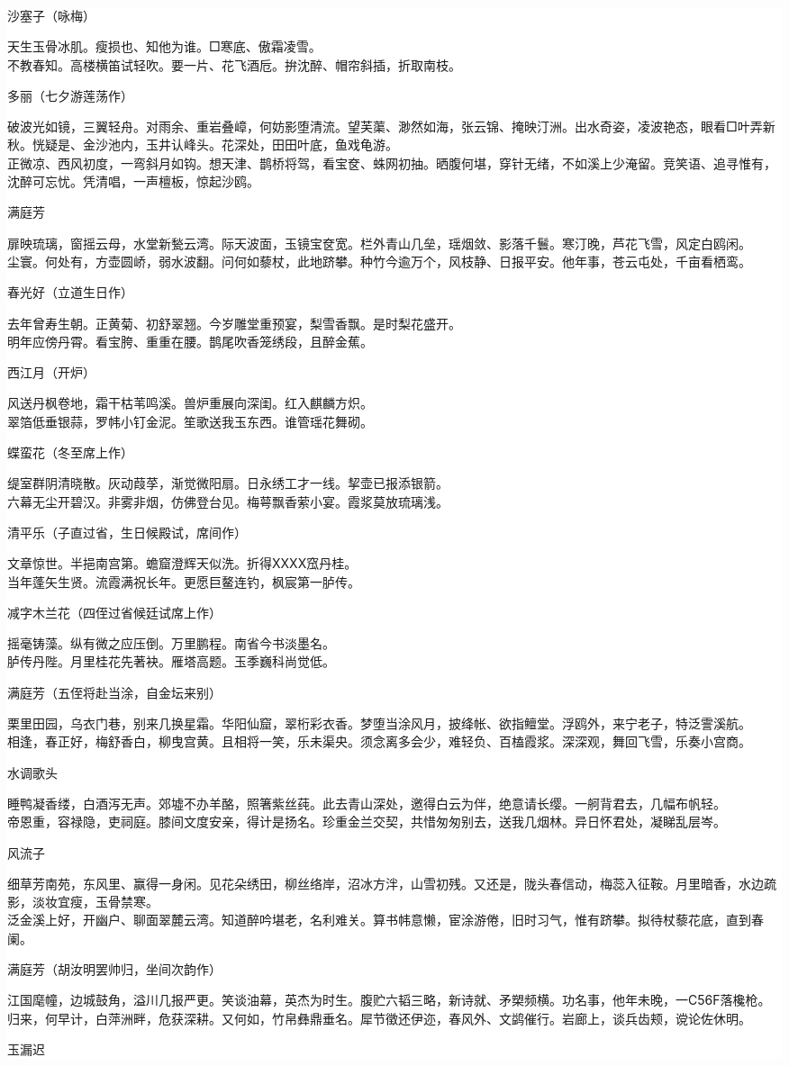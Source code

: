 沙塞子（咏梅）  

天生玉骨冰肌。瘦损也、知他为谁。□寒底、傲霜凌雪。  
不教春知。高楼横笛试轻吹。要一片、花飞酒卮。拚沈醉、帽帘斜插，折取南枝。  

多丽（七夕游莲荡作）  

破波光如镜，三翼轻舟。对雨余、重岩叠嶂，何妨影堕清流。望芙蕖、渺然如海，张云锦、掩映汀洲。出水奇姿，凌波艳态，眼看□叶弄新秋。恍疑是、金沙池内，玉井认峰头。花深处，田田叶底，鱼戏龟游。  
正微凉、西风初度，一弯斜月如钩。想天津、鹊桥将驾，看宝奁、蛛网初抽。晒腹何堪，穿针无绪，不如溪上少淹留。竞笑语、追寻惟有，沈醉可忘忧。凭清唱，一声檀板，惊起沙鸥。  

满庭芳  

扉映琉璃，窗摇云母，水堂新甃云湾。际天波面，玉镜宝奁宽。栏外青山几垒，瑶烟敛、影落千鬟。寒汀晚，芦花飞雪，风定白鸥闲。  
尘寰。何处有，方壶圆峤，弱水波翻。问何如藜杖，此地跻攀。种竹今逾万个，风枝静、日报平安。他年事，苍云屯处，千亩看栖鸾。  

春光好（立道生日作）  

去年曾寿生朝。正黄菊、初舒翠翘。今岁雕堂重预宴，梨雪香飘。是时梨花盛开。  
明年应傍丹霄。看宝胯、重重在腰。鹊尾吹香笼绣段，且醉金蕉。  

西江月（开炉）  

风送丹枫卷地，霜干枯苇鸣溪。兽炉重展向深闺。红入麒麟方炽。  
翠箔低垂银蒜，罗帏小钉金泥。笙歌送我玉东西。谁管瑶花舞砌。  

蝶蛮花（冬至席上作）  

缇室群阴清晓散。灰动葭莩，渐觉微阳扇。日永绣工才一线。挈壶已报添银箭。  
六幕无尘开碧汉。非雾非烟，仿佛登台见。梅萼飘香萦小宴。霞浆莫放琉璃浅。  

清平乐（子直过省，生日候殿试，席间作）  

文章惊世。半挹南宫第。蟾窟澄辉天似洗。折得XXXX窊丹桂。  
当年蓬矢生贤。流霞满祝长年。更愿巨鳌连钓，枫宸第一胪传。  

减字木兰花（四侄过省候廷试席上作）  

摇毫铸藻。纵有微之应压倒。万里鹏程。南省今书淡墨名。  
胪传丹陛。月里桂花先著袂。雁塔高题。玉季巍科尚觉低。  

满庭芳（五侄将赴当涂，自金坛来别）  

栗里田园，乌衣门巷，别来几换星霜。华阳仙窟，翠桁彩衣香。梦堕当涂风月，披绛帐、欲指鳣堂。浮鸥外，来宁老子，特泛霅溪航。  
相逢，春正好，梅舒香白，柳曳宫黄。且相将一笑，乐未渠央。须念离多会少，难轻负、百榼霞浆。深深观，舞回飞雪，乐奏小宫商。  

水调歌头  

睡鸭凝香缕，白酒泻无声。郊墟不办羊酪，照箸紫丝莼。此去青山深处，邀得白云为伴，绝意请长缨。一舸背君去，几幅布帆轻。  
帝恩重，容禄隐，吏祠庭。膝间文度安亲，得计是扬名。珍重金兰交契，共惜匆匆别去，送我几烟林。异日怀君处，凝睇乱层岑。  

风流子  

细草芳南苑，东风里、赢得一身闲。见花朵绣田，柳丝络岸，沼冰方泮，山雪初残。又还是，陇头春信动，梅蕊入征鞍。月里暗香，水边疏影，淡妆宜瘦，玉骨禁寒。  
泛金溪上好，开幽户、聊面翠麓云湾。知道醉吟堪老，名利难关。算书帏意懒，宦涂游倦，旧时习气，惟有跻攀。拟待杖藜花底，直到春阑。  

满庭芳（胡汝明罢帅归，坐间次韵作）  

江国麾幢，边城鼓角，溢川几报严更。笑谈油幕，英杰为时生。腹贮六韬三略，新诗就、矛槊频横。功名事，他年未晚，一C56F落欃枪。  
归来，何早计，白萍洲畔，危获深耕。又何如，竹帛彝鼎垂名。犀节徵还伊迩，春风外、文鹢催行。岩廊上，谈兵齿颊，谠论佐休明。  

玉漏迟  
